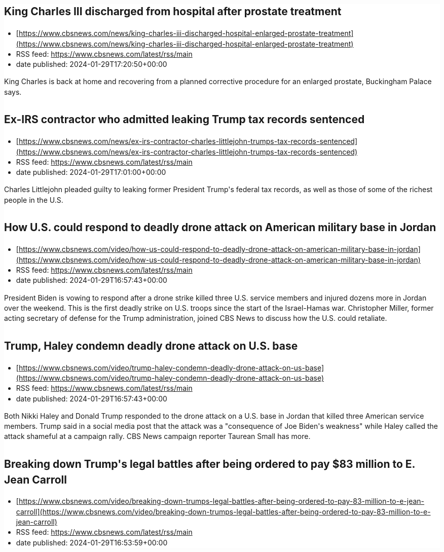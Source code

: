 ## King Charles III discharged from hospital after prostate treatment
 - [https://www.cbsnews.com/news/king-charles-iii-discharged-hospital-enlarged-prostate-treatment](https://www.cbsnews.com/news/king-charles-iii-discharged-hospital-enlarged-prostate-treatment)
 - RSS feed: https://www.cbsnews.com/latest/rss/main
 - date published: 2024-01-29T17:20:50+00:00

King Charles is back at home and recovering from a planned corrective procedure for an enlarged prostate, Buckingham Palace says.

## Ex-IRS contractor who admitted leaking Trump tax records sentenced
 - [https://www.cbsnews.com/news/ex-irs-contractor-charles-littlejohn-trumps-tax-records-sentenced](https://www.cbsnews.com/news/ex-irs-contractor-charles-littlejohn-trumps-tax-records-sentenced)
 - RSS feed: https://www.cbsnews.com/latest/rss/main
 - date published: 2024-01-29T17:01:00+00:00

Charles Littlejohn pleaded guilty to leaking former President Trump's federal tax records, as well as those of some of the richest people in the U.S.

## How U.S. could respond to deadly drone attack on American military base in Jordan
 - [https://www.cbsnews.com/video/how-us-could-respond-to-deadly-drone-attack-on-american-military-base-in-jordan](https://www.cbsnews.com/video/how-us-could-respond-to-deadly-drone-attack-on-american-military-base-in-jordan)
 - RSS feed: https://www.cbsnews.com/latest/rss/main
 - date published: 2024-01-29T16:57:43+00:00

President Biden is vowing to respond after a drone strike killed three U.S. service members and injured dozens more in Jordan over the weekend. This is the first deadly strike on U.S. troops since the start of the Israel-Hamas war. Christopher Miller, former acting secretary of defense for the Trump administration, joined CBS News to discuss how the U.S. could retaliate.

## Trump, Haley condemn deadly drone attack on U.S. base
 - [https://www.cbsnews.com/video/trump-haley-condemn-deadly-drone-attack-on-us-base](https://www.cbsnews.com/video/trump-haley-condemn-deadly-drone-attack-on-us-base)
 - RSS feed: https://www.cbsnews.com/latest/rss/main
 - date published: 2024-01-29T16:57:43+00:00

Both Nikki Haley and Donald Trump responded to the drone attack on a U.S. base in Jordan that killed three American service members. Trump said in a social media post that the attack was a "consequence of Joe Biden's weakness" while Haley called the attack shameful at a campaign rally. CBS News campaign reporter Taurean Small has more.

## Breaking down Trump's legal battles after being ordered to pay $83 million to E. Jean Carroll
 - [https://www.cbsnews.com/video/breaking-down-trumps-legal-battles-after-being-ordered-to-pay-83-million-to-e-jean-carroll](https://www.cbsnews.com/video/breaking-down-trumps-legal-battles-after-being-ordered-to-pay-83-million-to-e-jean-carroll)
 - RSS feed: https://www.cbsnews.com/latest/rss/main
 - date published: 2024-01-29T16:53:59+00:00
